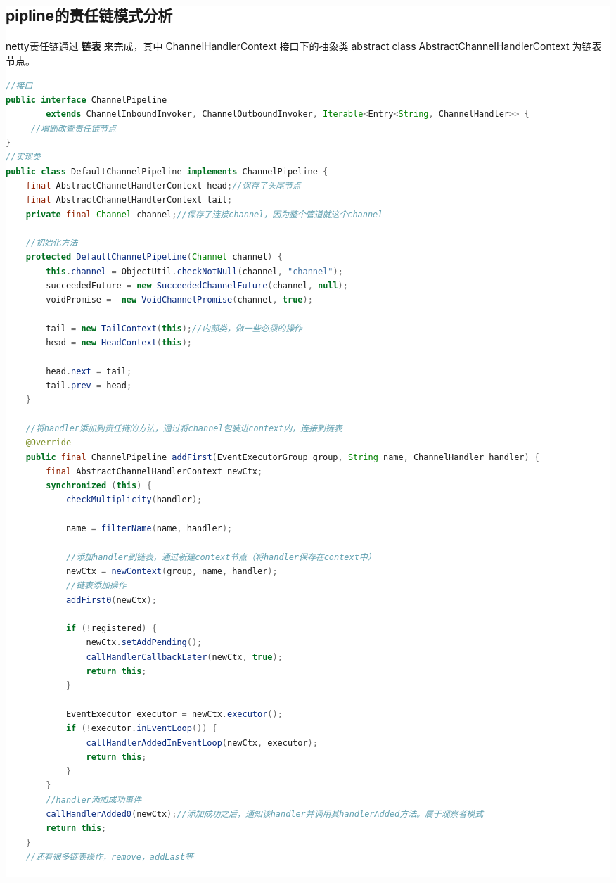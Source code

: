 ## pipline的责任链模式分析

netty责任链通过 **链表** 来完成，其中 ChannelHandlerContext 接口下的抽象类 abstract class AbstractChannelHandlerContext 为链表节点。

```java
//接口
public interface ChannelPipeline
        extends ChannelInboundInvoker, ChannelOutboundInvoker, Iterable<Entry<String, ChannelHandler>> {
     //增删改查责任链节点   
}
//实现类
public class DefaultChannelPipeline implements ChannelPipeline {
    final AbstractChannelHandlerContext head;//保存了头尾节点
    final AbstractChannelHandlerContext tail;
    private final Channel channel;//保存了连接channel，因为整个管道就这个channel
    
    //初始化方法
    protected DefaultChannelPipeline(Channel channel) {
        this.channel = ObjectUtil.checkNotNull(channel, "channel");
        succeededFuture = new SucceededChannelFuture(channel, null);
        voidPromise =  new VoidChannelPromise(channel, true);

        tail = new TailContext(this);//内部类，做一些必须的操作
        head = new HeadContext(this);

        head.next = tail;
        tail.prev = head;
    }
    
    //将handler添加到责任链的方法，通过将channel包装进context内，连接到链表
    @Override
    public final ChannelPipeline addFirst(EventExecutorGroup group, String name, ChannelHandler handler) {
        final AbstractChannelHandlerContext newCtx;
        synchronized (this) {
            checkMultiplicity(handler);
            
            name = filterName(name, handler);
            
            //添加handler到链表，通过新建context节点（将handler保存在context中）
            newCtx = newContext(group, name, handler);
            //链表添加操作
            addFirst0(newCtx);

            if (!registered) {
                newCtx.setAddPending();
                callHandlerCallbackLater(newCtx, true);
                return this;
            }

            EventExecutor executor = newCtx.executor();
            if (!executor.inEventLoop()) {
                callHandlerAddedInEventLoop(newCtx, executor);
                return this;
            }
        }
        //handler添加成功事件
        callHandlerAdded0(newCtx);//添加成功之后，通知该handler并调用其handlerAdded方法。属于观察者模式
        return this;
    }
    //还有很多链表操作，remove，addLast等
    
```